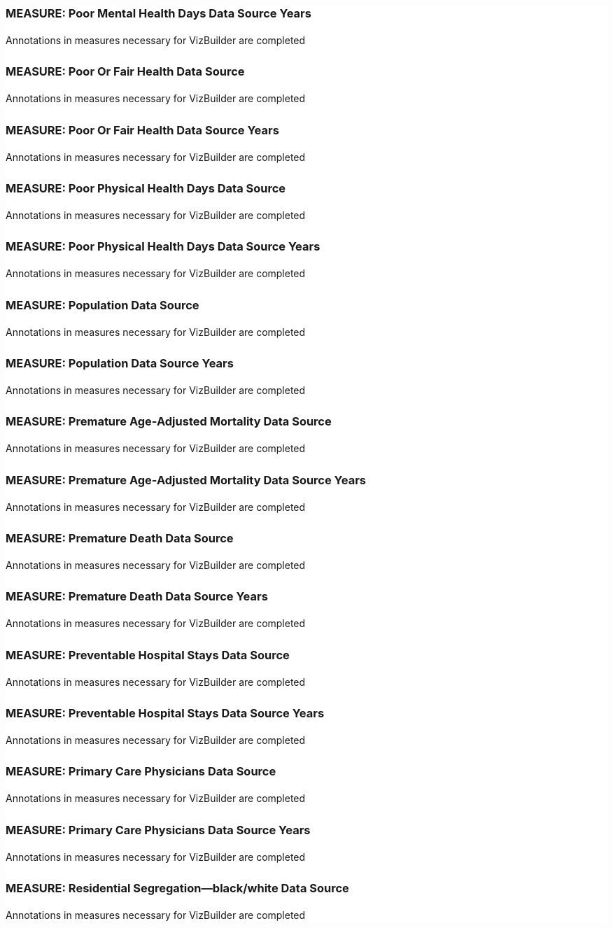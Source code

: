 ### MEASURE: Poor Mental Health Days Data Source Years 
Annotations in measures necessary for VizBuilder are completed 

### MEASURE: Poor Or Fair Health  Data Source 
Annotations in measures necessary for VizBuilder are completed 

### MEASURE: Poor Or Fair Health  Data Source Years 
Annotations in measures necessary for VizBuilder are completed 

### MEASURE: Poor Physical Health Days Data Source 
Annotations in measures necessary for VizBuilder are completed 

### MEASURE: Poor Physical Health Days Data Source Years 
Annotations in measures necessary for VizBuilder are completed 

### MEASURE: Population Data Source 
Annotations in measures necessary for VizBuilder are completed 

### MEASURE: Population Data Source Years 
Annotations in measures necessary for VizBuilder are completed 

### MEASURE: Premature Age-Adjusted Mortality Data Source 
Annotations in measures necessary for VizBuilder are completed 

### MEASURE: Premature Age-Adjusted Mortality Data Source Years 
Annotations in measures necessary for VizBuilder are completed 

### MEASURE: Premature Death Data Source 
Annotations in measures necessary for VizBuilder are completed 

### MEASURE: Premature Death Data Source Years 
Annotations in measures necessary for VizBuilder are completed 

### MEASURE: Preventable Hospital Stays Data Source 
Annotations in measures necessary for VizBuilder are completed 

### MEASURE: Preventable Hospital Stays Data Source Years 
Annotations in measures necessary for VizBuilder are completed 

### MEASURE: Primary Care Physicians Data Source 
Annotations in measures necessary for VizBuilder are completed 

### MEASURE: Primary Care Physicians Data Source Years 
Annotations in measures necessary for VizBuilder are completed 

### MEASURE: Residential Segregation—black/white Data Source 
Annotations in measures necessary for VizBuilder are completed 

